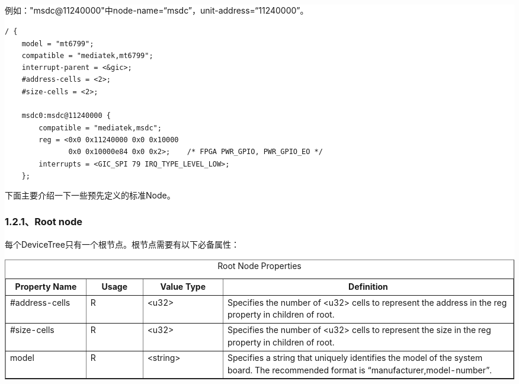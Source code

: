 例如："msdc@11240000"中node-name=“msdc”，unit-address=“11240000”。

```
/ {
	model = "mt6799";
	compatible = "mediatek,mt6799";
	interrupt-parent = <&gic>;
	#address-cells = <2>;
	#size-cells = <2>;

	msdc0:msdc@11240000 {
		compatible = "mediatek,msdc";
		reg = <0x0 0x11240000 0x0 0x10000
		       0x0 0x10000e84 0x0 0x2>;    /* FPGA PWR_GPIO, PWR_GPIO_EO */
		interrupts = <GIC_SPI 79 IRQ_TYPE_LEVEL_LOW>;
	};
```

下面主要介绍一下一些预先定义的标准Node。

### 1.2.1、Root node

每个DeviceTree只有一个根节点。根节点需要有以下必备属性：

<table border="1">
<caption>  Root Node Properties </caption>

<tr>
<th style="width: 150px;">Property Name</th>
<th style="width: 100px;">Usage</th>
<th style="width: 150px;">Value Type</th>
<th style="width: 600px;">Definition</th>
</tr>

<tr>
<td> #address-cells </td>
<td> R </td>
<td> &#60;u32&#62; </td>
<td> 
Specifies the number of &#60;u32&#62; cells to represent the address in the reg  property in children of root. 
</td>
</tr>

<tr>
<td> #size-cells </td>
<td> R </td>
<td> &#60;u32&#62; </td>
<td> 
Specifies the number of &#60;u32&#62; cells to represent the size in the reg property in children of root. 
</td>
</tr>

<tr>
<td> model </td>
<td> R </td>
<td> &#60;string&#62; </td>
<td> 
Specifies a string that uniquely identifies the model of the system board. The recommended format is “manufacturer,model-number”.
</td>
</tr>
